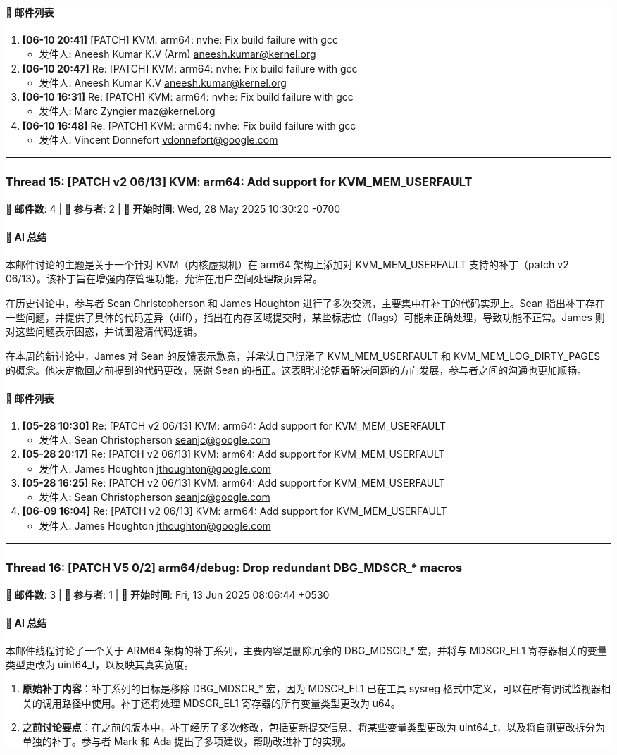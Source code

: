 #### 📝 邮件列表

1. **[06-10 20:41]** [PATCH] KVM: arm64: nvhe: Fix build failure with gcc
   - 发件人: Aneesh Kumar K.V (Arm) <aneesh.kumar@kernel.org>
2. **[06-10 20:47]** Re: [PATCH] KVM: arm64: nvhe: Fix build failure with gcc
   - 发件人: Aneesh Kumar K.V <aneesh.kumar@kernel.org>
3. **[06-10 16:31]** Re: [PATCH] KVM: arm64: nvhe: Fix build failure with gcc
   - 发件人: Marc Zyngier <maz@kernel.org>
4. **[06-10 16:48]** Re: [PATCH] KVM: arm64: nvhe: Fix build failure with gcc
   - 发件人: Vincent Donnefort <vdonnefort@google.com>

---

### Thread 15: [PATCH v2 06/13] KVM: arm64: Add support for KVM_MEM_USERFAULT

**📧 邮件数**: 4 | **👥 参与者**: 2 | **📅 开始时间**: Wed, 28 May 2025 10:30:20 -0700

#### 🤖 AI 总结

本邮件讨论的主题是关于一个针对 KVM（内核虚拟机）在 arm64 架构上添加对 KVM_MEM_USERFAULT 支持的补丁（patch v2 06/13）。该补丁旨在增强内存管理功能，允许在用户空间处理缺页异常。

在历史讨论中，参与者 Sean Christopherson 和 James Houghton 进行了多次交流，主要集中在补丁的代码实现上。Sean 指出补丁存在一些问题，并提供了具体的代码差异（diff），指出在内存区域提交时，某些标志位（flags）可能未正确处理，导致功能不正常。James 则对这些问题表示困惑，并试图澄清代码逻辑。

在本周的新讨论中，James 对 Sean 的反馈表示歉意，并承认自己混淆了 KVM_MEM_USERFAULT 和 KVM_MEM_LOG_DIRTY_PAGES 的概念。他决定撤回之前提到的代码更改，感谢 Sean 的指正。这表明讨论朝着解决问题的方向发展，参与者之间的沟通也更加顺畅。

#### 📝 邮件列表

1. **[05-28 10:30]** Re: [PATCH v2 06/13] KVM: arm64: Add support for KVM_MEM_USERFAULT
   - 发件人: Sean Christopherson <seanjc@google.com>
2. **[05-28 20:17]** Re: [PATCH v2 06/13] KVM: arm64: Add support for KVM_MEM_USERFAULT
   - 发件人: James Houghton <jthoughton@google.com>
3. **[05-28 16:25]** Re: [PATCH v2 06/13] KVM: arm64: Add support for KVM_MEM_USERFAULT
   - 发件人: Sean Christopherson <seanjc@google.com>
4. **[06-09 16:04]** Re: [PATCH v2 06/13] KVM: arm64: Add support for KVM_MEM_USERFAULT
   - 发件人: James Houghton <jthoughton@google.com>

---

### Thread 16: [PATCH V5 0/2] arm64/debug: Drop redundant DBG_MDSCR_* macros

**📧 邮件数**: 3 | **👥 参与者**: 1 | **📅 开始时间**: Fri, 13 Jun 2025 08:06:44 +0530

#### 🤖 AI 总结

本邮件线程讨论了一个关于 ARM64 架构的补丁系列，主要内容是删除冗余的 DBG_MDSCR_* 宏，并将与 MDSCR_EL1 寄存器相关的变量类型更改为 uint64_t，以反映其真实宽度。

1. **原始补丁内容**：补丁系列的目标是移除 DBG_MDSCR_* 宏，因为 MDSCR_EL1 已在工具 sysreg 格式中定义，可以在所有调试监视器相关的调用路径中使用。补丁还将处理 MDSCR_EL1 寄存器的所有变量类型更改为 u64。

2. **之前讨论要点**：在之前的版本中，补丁经历了多次修改，包括更新提交信息、将某些变量类型更改为 uint64_t，以及将自测更改拆分为单独的补丁。参与者 Mark 和 Ada 提出了多项建议，帮助改进补丁的实现。

